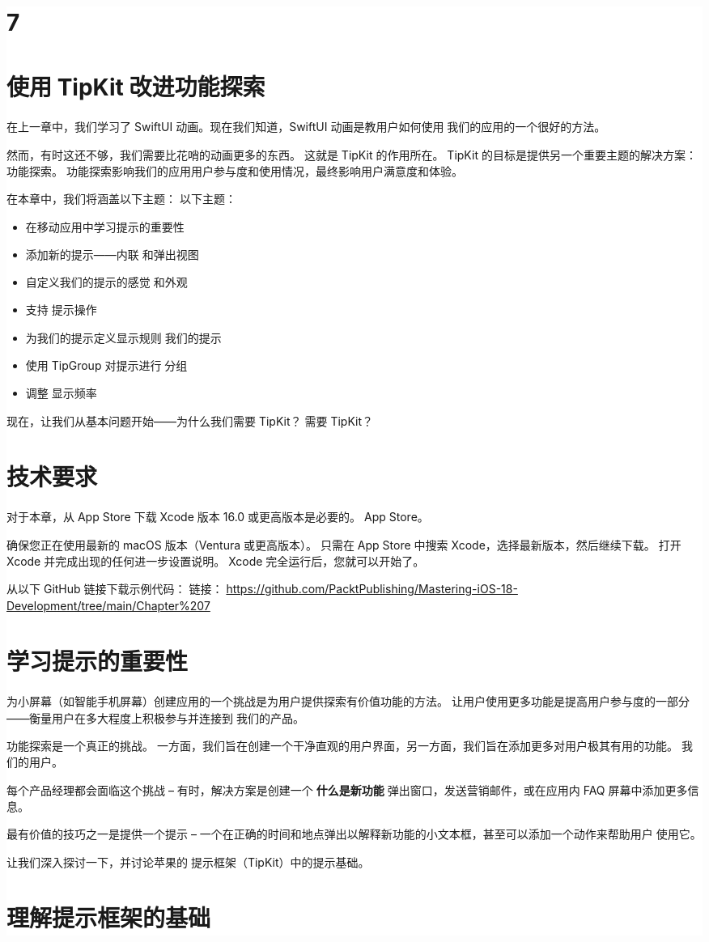 # <st c="0">7</st>

# <st c="2">使用 TipKit 改进功能探索</st>

在上一章中，我们学习了 SwiftUI 动画。<st c="106">现在我们知道，SwiftUI 动画是教用户如何使用</st> <st c="184">我们的应用的一个很好的方法。</st>

<st c="192">然而，有时这还不够，我们需要比花哨的动画更多的东西。</st> <st c="270">这就是 TipKit 的作用所在。</st> <st c="301">TipKit 的目标是提供另一个重要主题的解决方案：功能探索。</st> <st c="390">功能探索影响我们的应用用户参与度和使用情况，最终影响用户满意度和体验。</st>

<st c="509">在本章中，我们将涵盖以下主题：</st> <st c="545">以下主题：</st>

+   <st c="562">在移动应用中学习提示的重要性</st>

+   <st c="610">添加新的提示——内联</st> <st c="637">和弹出视图</st>

+   <st c="648">自定义我们的提示的感觉</st> <st c="676">和外观</st>

+   <st c="684">支持</st> <st c="696">提示操作</st>

+   <st c="707">为我们的提示定义显示规则</st> <st c="735">我们的提示</st>

+   <st c="743">使用 TipGroup 对提示进行</st> <st c="758">分组</st>

+   <st c="772">调整</st> <st c="783">显示频率</st>

<st c="800">现在，让我们从基本问题开始——为什么我们需要 TipKit？</st> <st c="860">需要 TipKit？</st>

# <st c="872">技术要求</st>

<st c="895">对于本章，从 App Store 下载 Xcode 版本 16.0 或更高版本是必要的。</st> <st c="979">App Store。</st>

<st c="989">确保您正在使用最新的 macOS 版本（Ventura 或更高版本）。</st> <st c="1075">只需在 App Store 中搜索 Xcode，选择最新版本，然后继续下载。</st> <st c="1173">打开 Xcode 并完成出现的任何进一步设置说明。</st> <st c="1241">Xcode 完全运行后，您就可以开始了。</st>

<st c="1297">从以下 GitHub 链接下载示例代码：</st> <st c="1349">链接：</st> [<st c="1355">https://github.com/PacktPublishing/Mastering-iOS-18-Development/tree/main/Chapter%207</st>](https://github.com/PacktPublishing/Mastering-iOS-18-Development/tree/main/Chapter%207)

# <st c="1440">学习提示的重要性</st>

<st c="1472">为小屏幕（如智能手机屏幕）创建应用的一个挑战是为用户提供探索有价值功能的方法。</st> <st c="1625">让用户使用更多功能是提高用户参与度的一部分——衡量用户在多大程度上积极参与并连接到</st> <st c="1761">我们的产品。</st>

<st c="1773">功能探索是一个真正的挑战。</st> <st c="1820">一方面，我们旨在创建一个干净直观的用户界面，另一方面，我们旨在添加更多对用户极其有用的功能。</st> <st c="1981">我们的用户。</st>

<st c="1991">每个产品经理都会面临这个挑战 – 有时，解决方案是创建一个</st> **<st c="2085">什么是新功能</st>** <st c="2095">弹出窗口，发送营销邮件，或在应用内</st> <st c="2165">FAQ 屏幕中添加更多信息。</st>

<st c="2176">最有价值的技巧之一是提供一个提示 – 一个在正确的时间和地点弹出以解释新功能的小文本框，甚至可以添加一个动作来帮助用户</st> <st c="2371">使用它。</st>

<st c="2378">让我们深入探讨一下，并讨论苹果的</st> <st c="2451">提示框架（TipKit）</st>中的提示基础。</st>

# <st c="2468">理解提示框架的基础</st>
